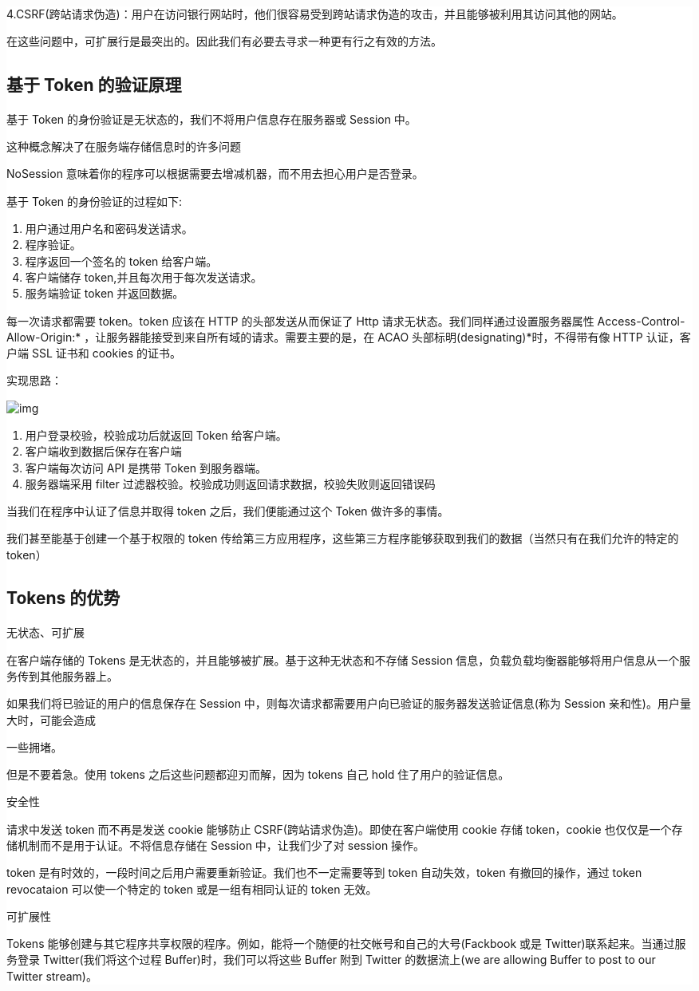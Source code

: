 4.CSRF(跨站请求伪造)：用户在访问银行网站时，他们很容易受到跨站请求伪造的攻击，并且能够被利用其访问其他的网站。

在这些问题中，可扩展行是最突出的。因此我们有必要去寻求一种更有行之有效的方法。

## 基于 Token 的验证原理

基于 Token 的身份验证是无状态的，我们不将用户信息存在服务器或 Session 中。

这种概念解决了在服务端存储信息时的许多问题

NoSession 意味着你的程序可以根据需要去增减机器，而不用去担心用户是否登录。

基于 Token 的身份验证的过程如下:

1. 用户通过用户名和密码发送请求。
2. 程序验证。
3. 程序返回一个签名的 token 给客户端。
4. 客户端储存 token,并且每次用于每次发送请求。
5. 服务端验证 token 并返回数据。

每一次请求都需要 token。token 应该在 HTTP 的头部发送从而保证了 Http 请求无状态。我们同样通过设置服务器属性 Access-Control-Allow-Origin:* ，让服务器能接受到来自所有域的请求。需要主要的是，在 ACAO 头部标明(designating)*时，不得带有像 HTTP 认证，客户端 SSL 证书和 cookies 的证书。

实现思路：

![img](https://oscimg.oschina.net/oscnet/6d03da2cb084520b85663e341e62771a27e.jpg)

1. 用户登录校验，校验成功后就返回 Token 给客户端。
2. 客户端收到数据后保存在客户端
3. 客户端每次访问 API 是携带 Token 到服务器端。
4. 服务器端采用 filter 过滤器校验。校验成功则返回请求数据，校验失败则返回错误码

当我们在程序中认证了信息并取得 token 之后，我们便能通过这个 Token 做许多的事情。

我们甚至能基于创建一个基于权限的 token 传给第三方应用程序，这些第三方程序能够获取到我们的数据（当然只有在我们允许的特定的 token）

## Tokens 的优势

无状态、可扩展

在客户端存储的 Tokens 是无状态的，并且能够被扩展。基于这种无状态和不存储 Session 信息，负载负载均衡器能够将用户信息从一个服务传到其他服务器上。

如果我们将已验证的用户的信息保存在 Session 中，则每次请求都需要用户向已验证的服务器发送验证信息(称为 Session 亲和性)。用户量大时，可能会造成

一些拥堵。

但是不要着急。使用 tokens 之后这些问题都迎刃而解，因为 tokens 自己 hold 住了用户的验证信息。

安全性

请求中发送 token 而不再是发送 cookie 能够防止 CSRF(跨站请求伪造)。即使在客户端使用 cookie 存储 token，cookie 也仅仅是一个存储机制而不是用于认证。不将信息存储在 Session 中，让我们少了对 session 操作。

token 是有时效的，一段时间之后用户需要重新验证。我们也不一定需要等到 token 自动失效，token 有撤回的操作，通过 token revocataion 可以使一个特定的 token 或是一组有相同认证的 token 无效。

可扩展性

Tokens 能够创建与其它程序共享权限的程序。例如，能将一个随便的社交帐号和自己的大号(Fackbook 或是 Twitter)联系起来。当通过服务登录 Twitter(我们将这个过程 Buffer)时，我们可以将这些 Buffer 附到 Twitter 的数据流上(we are allowing Buffer to post to our Twitter stream)。
